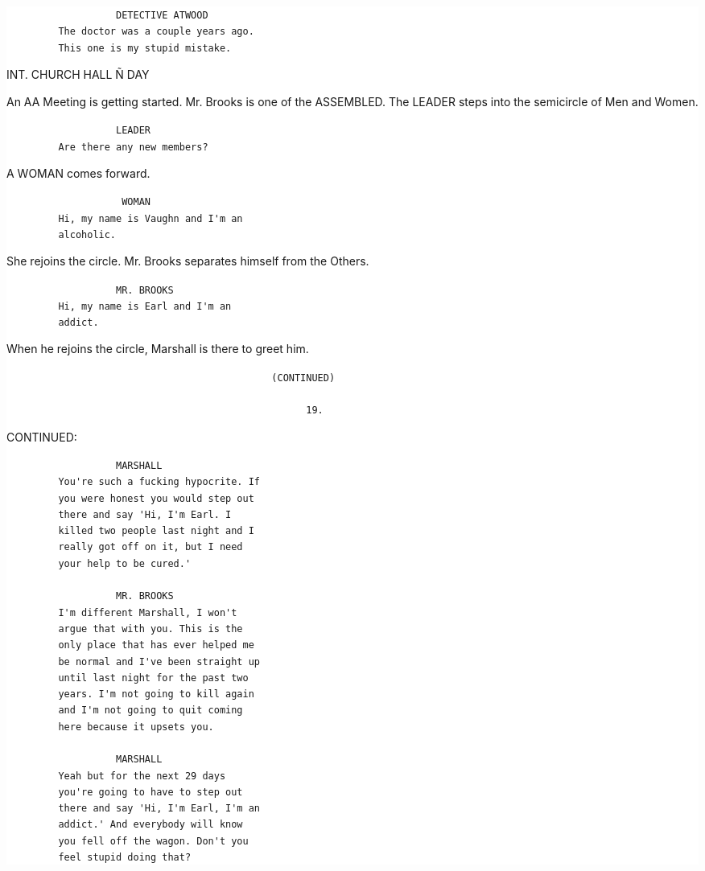                        DETECTIVE ATWOOD
             The doctor was a couple years ago.
             This one is my stupid mistake.

INT. CHURCH HALL Ñ DAY

An AA Meeting is getting started. Mr. Brooks is one of the
ASSEMBLED. The LEADER steps into the semicircle of Men and
Women.

                       LEADER
             Are there any new members?

A WOMAN comes forward.

                        WOMAN
             Hi, my name is Vaughn and I'm an
             alcoholic.

She rejoins the circle. Mr. Brooks separates himself from the
Others.

                       MR. BROOKS
             Hi, my name is Earl and I'm an
             addict.

When he rejoins the circle, Marshall is there to greet him.


                                                  (CONTINUED)

                                                        19.
CONTINUED:


                       MARSHALL
             You're such a fucking hypocrite. If
             you were honest you would step out
             there and say 'Hi, I'm Earl. I
             killed two people last night and I
             really got off on it, but I need
             your help to be cured.'

                       MR. BROOKS
             I'm different Marshall, I won't
             argue that with you. This is the
             only place that has ever helped me
             be normal and I've been straight up
             until last night for the past two
             years. I'm not going to kill again
             and I'm not going to quit coming
             here because it upsets you.

                       MARSHALL
             Yeah but for the next 29 days
             you're going to have to step out
             there and say 'Hi, I'm Earl, I'm an
             addict.' And everybody will know
             you fell off the wagon. Don't you
             feel stupid doing that?
